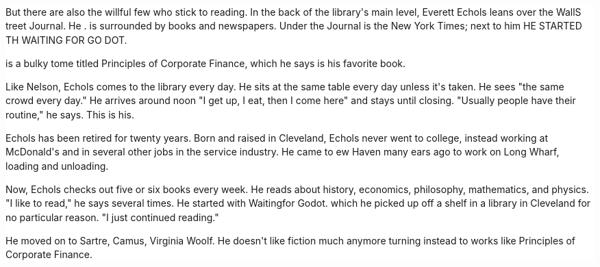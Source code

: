 But there are also the 
willful few who stick to reading. 
In the back of the library's 
main level, Everett Echols leans 
over the WallS treet Journal. He 
. is surrounded by books and 
newspapers. Under the Journal is 
the New York Times; next to him 
HE STARTED 
TH 
WAITING FOR 
GO DOT. 

is a bulky tome titled Principles of 
Corporate Finance, which he says is 
his favorite book. 

Like Nelson, Echols comes to 
the library every day. He sits at the 
same table every day 
unless it's 
taken. He sees "the same crowd 
every day." He arrives around 
noon 
"I get up, I eat, then I 
come here" 
and stays until 
closing. "Usually people have their 
routine," he says. This is his. 

Echols has been retired for 
twenty years. Born and raised in 
Cleveland, Echols never went 
to college, instead working at 
McDonald's and in several other 
jobs in the service industry. He 
came to 
ew Haven many ears 
ago to work on Long Wharf, 
loading and unloading. 

Now, Echols checks out 
five or six books every week. He 
reads about history, economics, 
philosophy, mathematics, and 
physics. "I like to read," he 
says several times. He started 
with Waitingfor Godot. which he 
picked up off a shelf in a library 
in Cleveland for no particular 
reason. "I just continued reading." 

He moved on to Sartre, Camus, 
Virginia Woolf. He doesn't like 
fiction much anymore 
turning 
instead to works like Principles of 
Corporate Finance. 
